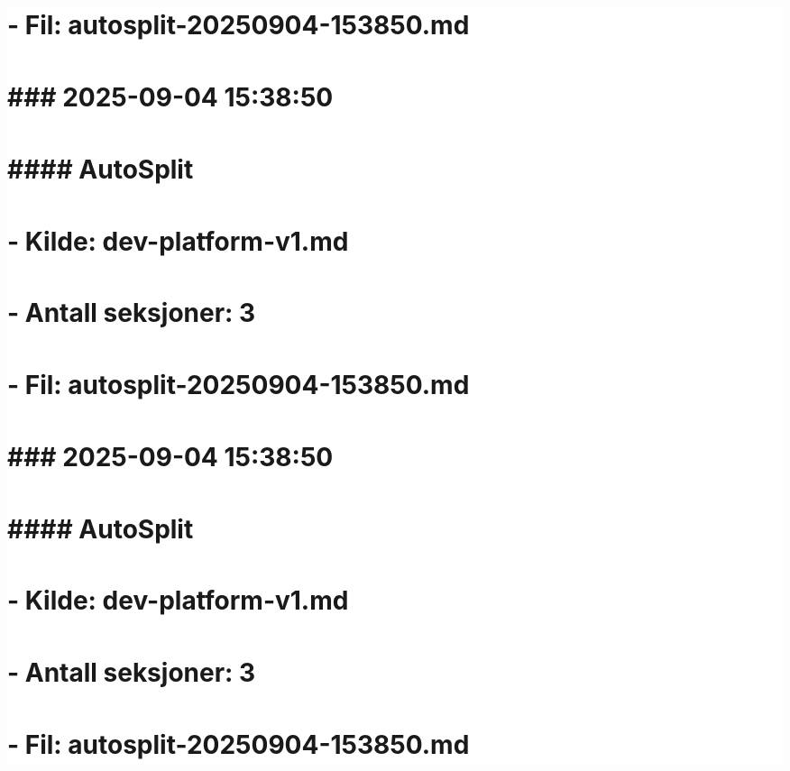 # \- Fil: autosplit-20250904-153850.md

#

#

#

#

# \### 2025-09-04 15:38:50

# \#### AutoSplit

# \- Kilde: dev-platform-v1.md

# \- Antall seksjoner: 3

# \- Fil: autosplit-20250904-153850.md

#

#

#

#

# \### 2025-09-04 15:38:50

# \#### AutoSplit

# \- Kilde: dev-platform-v1.md

# \- Antall seksjoner: 3

# \- Fil: autosplit-20250904-153850.md

#

#

#
